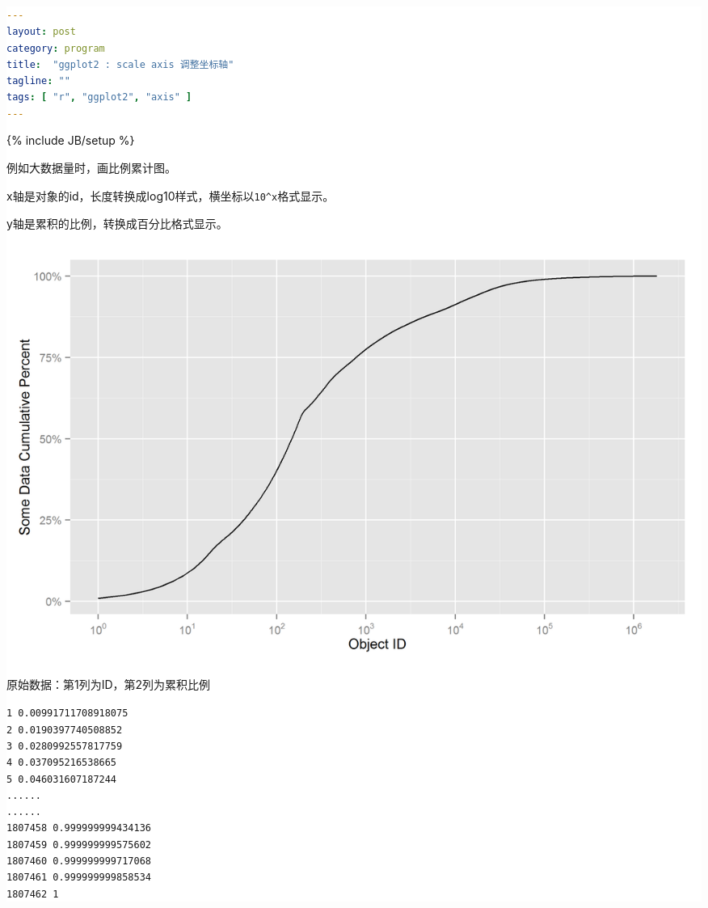 ```yaml
---
layout: post
category: program
title:  "ggplot2 : scale axis 调整坐标轴"
tagline: ""
tags: [ "r", "ggplot2", "axis" ] 
---
```

{% include JB/setup %}

例如大数据量时，画比例累计图。

x轴是对象的id，长度转换成log10样式，横坐标以``10^x``格式显示。

y轴是累积的比例，转换成百分比格式显示。

<img src="/assets/posts/x_log10_y_percent.png" width="100%">

原始数据：第1列为ID，第2列为累积比例

```
1 0.00991711708918075
2 0.0190397740508852
3 0.0280992557817759
4 0.037095216538665
5 0.046031607187244
......
......
1807458 0.999999999434136
1807459 0.999999999575602
1807460 0.999999999717068
1807461 0.999999999858534
1807462 1
```
